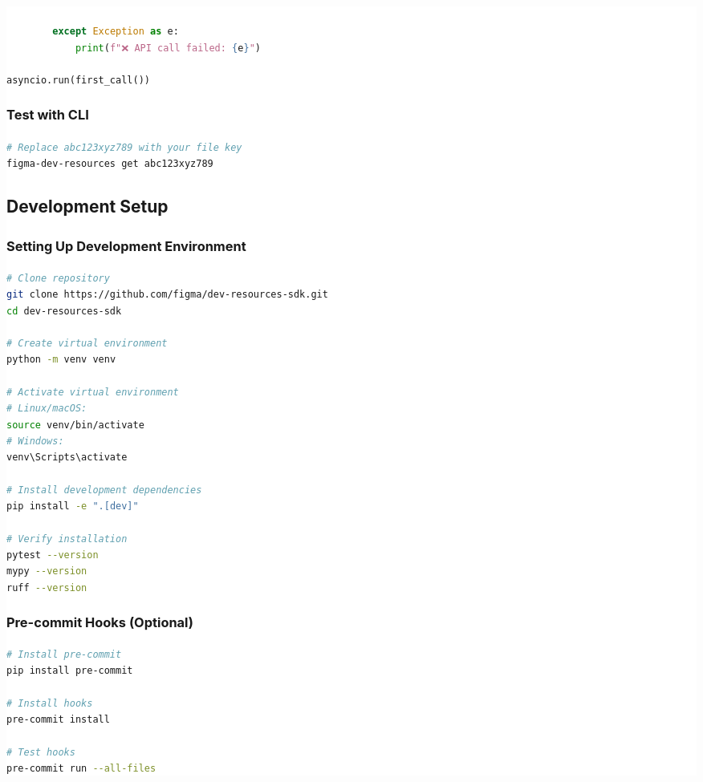```python
                
        except Exception as e:
            print(f"❌ API call failed: {e}")

asyncio.run(first_call())
```

### Test with CLI

```bash
# Replace abc123xyz789 with your file key
figma-dev-resources get abc123xyz789
```

## Development Setup

### Setting Up Development Environment

```bash
# Clone repository
git clone https://github.com/figma/dev-resources-sdk.git
cd dev-resources-sdk

# Create virtual environment
python -m venv venv

# Activate virtual environment
# Linux/macOS:
source venv/bin/activate
# Windows:
venv\Scripts\activate

# Install development dependencies
pip install -e ".[dev]"

# Verify installation
pytest --version
mypy --version
ruff --version
```

### Pre-commit Hooks (Optional)

```bash
# Install pre-commit
pip install pre-commit

# Install hooks
pre-commit install

# Test hooks
pre-commit run --all-files
```
